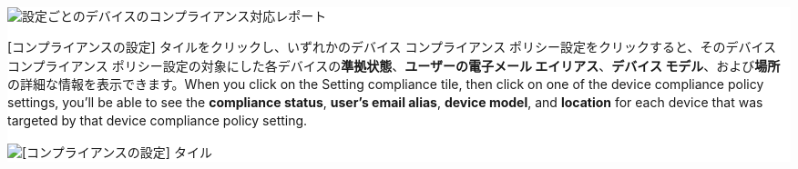 ![設定ごとのデバイスのコンプライアンス対応レポート](./media/idc-10.png)

<span data-ttu-id="9cd66-172">[コンプライアンスの設定] タイルをクリックし、いずれかのデバイス コンプライアンス ポリシー設定をクリックすると、そのデバイス コンプライアンス ポリシー設定の対象にした各デバイスの**準拠状態**、**ユーザーの電子メール エイリアス**、**デバイス モデル**、および**場所**の詳細な情報を表示できます。</span><span class="sxs-lookup"><span data-stu-id="9cd66-172">When you click on the Setting compliance tile, then click on one of the device compliance policy settings, you’ll be able to see the **compliance status**, **user’s email alias**, **device model**, and **location** for each device that was targeted by that device compliance policy setting.</span></span>

![[コンプライアンスの設定] タイル](./media/idc-11.png)
